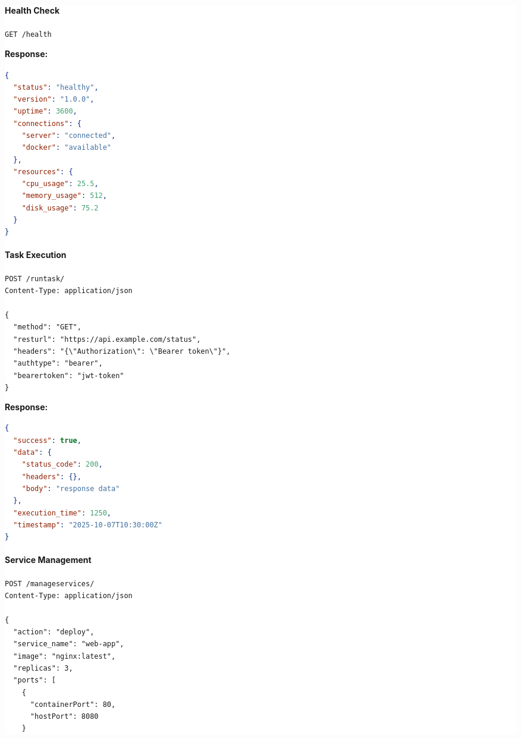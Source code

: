 #### Health Check
```http
GET /health
```

**Response:**
```json
{
  "status": "healthy",
  "version": "1.0.0",
  "uptime": 3600,
  "connections": {
    "server": "connected",
    "docker": "available"
  },
  "resources": {
    "cpu_usage": 25.5,
    "memory_usage": 512,
    "disk_usage": 75.2
  }
}
```

#### Task Execution
```http
POST /runtask/
Content-Type: application/json

{
  "method": "GET",
  "resturl": "https://api.example.com/status",
  "headers": "{\"Authorization\": \"Bearer token\"}",
  "authtype": "bearer",
  "bearertoken": "jwt-token"
}
```

**Response:**
```json
{
  "success": true,
  "data": {
    "status_code": 200,
    "headers": {},
    "body": "response data"
  },
  "execution_time": 1250,
  "timestamp": "2025-10-07T10:30:00Z"
}
```

#### Service Management
```http
POST /manageservices/
Content-Type: application/json

{
  "action": "deploy",
  "service_name": "web-app",
  "image": "nginx:latest",
  "replicas": 3,
  "ports": [
    {
      "containerPort": 80,
      "hostPort": 8080
    }
```